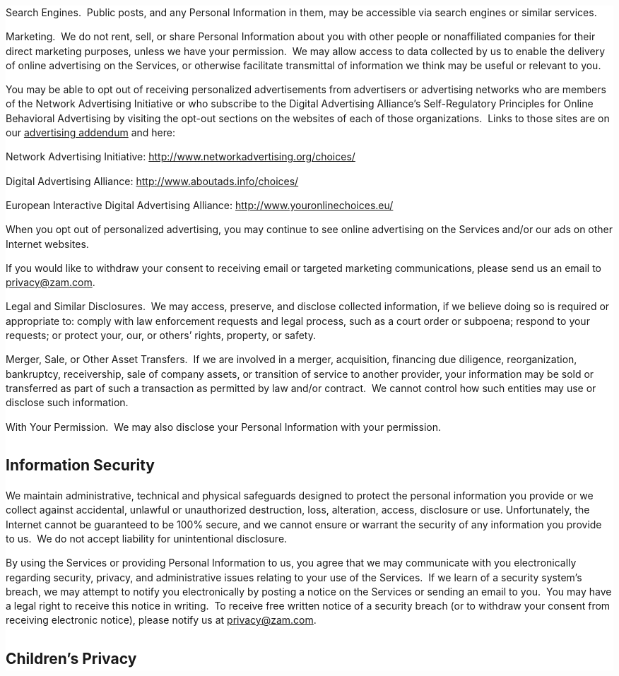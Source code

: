 Search Engines.  Public posts, and any Personal Information in them, may be accessible via search engines or similar services.

Marketing.  We do not rent, sell, or share Personal Information about you with other people or nonaffiliated companies for their direct marketing purposes, unless we have your permission.  We may allow access to data collected by us to enable the delivery of online advertising on the Services, or otherwise facilitate transmittal of information we think may be useful or relevant to you.

You may be able to opt out of receiving personalized advertisements from advertisers or advertising networks who are members of the Network Advertising Initiative or who subscribe to the Digital Advertising Alliance’s Self-Regulatory Principles for Online Behavioral Advertising by visiting the opt-out sections on the websites of each of those organizations.  Links to those sites are on our [advertising addendum](http://www.zam.com/advertising.html) and here:

Network Advertising Initiative: <http://www.networkadvertising.org/choices/>

Digital Advertising Alliance: <http://www.aboutads.info/choices/>

European Interactive Digital Advertising Alliance: <http://www.youronlinechoices.eu/>

When you opt out of personalized advertising, you may continue to see online advertising on the Services and/or our ads on other Internet websites.

If you would like to withdraw your consent to receiving email or targeted marketing communications, please send us an email to privacy@zam.com. 

Legal and Similar Disclosures.  We may access, preserve, and disclose collected information, if we believe doing so is required or appropriate to: comply with law enforcement requests and legal process, such as a court order or subpoena; respond to your requests; or protect your, our, or others’ rights, property, or safety.

Merger, Sale, or Other Asset Transfers.  If we are involved in a merger, acquisition, financing due diligence, reorganization, bankruptcy, receivership, sale of company assets, or transition of service to another provider, your information may be sold or transferred as part of such a transaction as permitted by law and/or contract.  We cannot control how such entities may use or disclose such information.

With Your Permission.  We may also disclose your Personal Information with your permission.

## Information Security

We maintain administrative, technical and physical safeguards designed to protect the personal information you provide or we collect against accidental, unlawful or unauthorized destruction, loss, alteration, access, disclosure or use. Unfortunately, the Internet cannot be guaranteed to be 100% secure, and we cannot ensure or warrant the security of any information you provide to us.  We do not accept liability for unintentional disclosure.

By using the Services or providing Personal Information to us, you agree that we may communicate with you electronically regarding security, privacy, and administrative issues relating to your use of the Services.  If we learn of a security system’s breach, we may attempt to notify you electronically by posting a notice on the Services or sending an email to you.  You may have a legal right to receive this notice in writing.  To receive free written notice of a security breach (or to withdraw your consent from receiving electronic notice), please notify us at privacy@zam.com.

## Children’s Privacy
